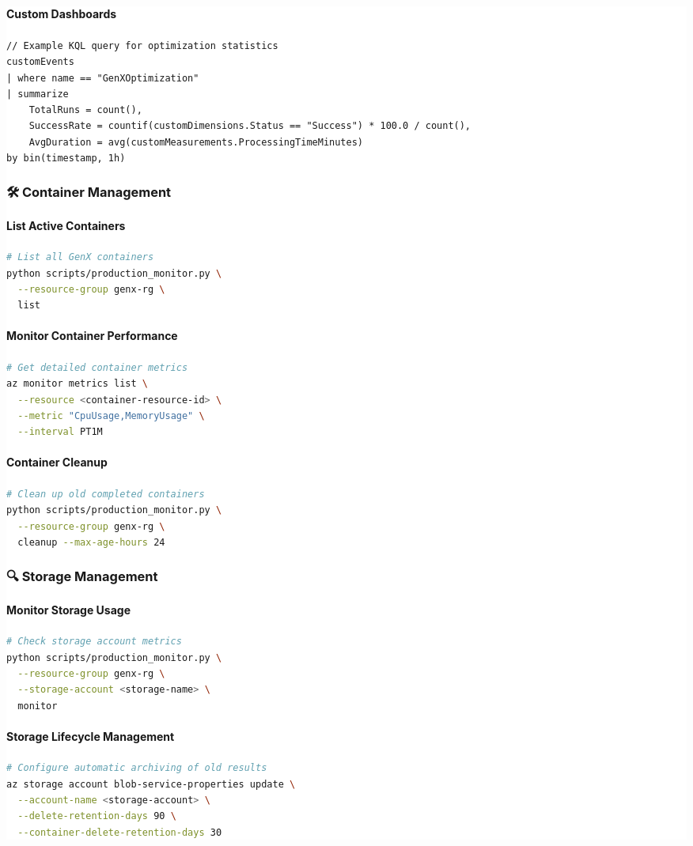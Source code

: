 #### **Custom Dashboards**
```kusto
// Example KQL query for optimization statistics
customEvents
| where name == "GenXOptimization"
| summarize 
    TotalRuns = count(),
    SuccessRate = countif(customDimensions.Status == "Success") * 100.0 / count(),
    AvgDuration = avg(customMeasurements.ProcessingTimeMinutes)
by bin(timestamp, 1h)
```

### 🛠️ **Container Management**

#### **List Active Containers**
```bash
# List all GenX containers
python scripts/production_monitor.py \
  --resource-group genx-rg \
  list
```

#### **Monitor Container Performance**
```bash
# Get detailed container metrics
az monitor metrics list \
  --resource <container-resource-id> \
  --metric "CpuUsage,MemoryUsage" \
  --interval PT1M
```

#### **Container Cleanup**
```bash
# Clean up old completed containers
python scripts/production_monitor.py \
  --resource-group genx-rg \
  cleanup --max-age-hours 24
```

### 🔍 **Storage Management**

#### **Monitor Storage Usage**
```bash
# Check storage account metrics
python scripts/production_monitor.py \
  --resource-group genx-rg \
  --storage-account <storage-name> \
  monitor
```

#### **Storage Lifecycle Management**
```bash
# Configure automatic archiving of old results
az storage account blob-service-properties update \
  --account-name <storage-account> \
  --delete-retention-days 90 \
  --container-delete-retention-days 30
```
